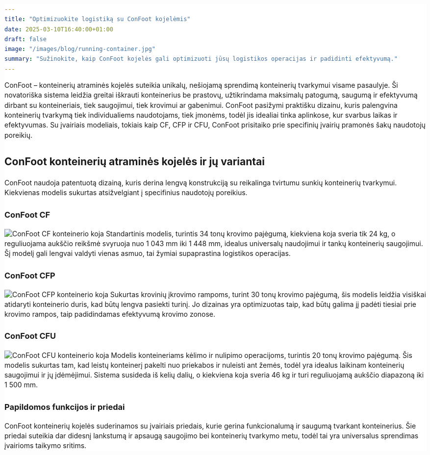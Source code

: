 ```yaml
---
title: "Optimizuokite logistiką su ConFoot kojelėmis"
date: 2025-03-10T16:40:00+01:00
draft: false
image: "/images/blog/running-container.jpg"
summary: "Sužinokite, kaip ConFoot kojelės gali optimizuoti jūsų logistikos operacijas ir padidinti efektyvumą."
---
```


ConFoot – konteinerių atraminės kojelės suteikia unikalų, nešiojamą sprendimą konteinerių tvarkymui visame pasaulyje. Ši novatoriška sistema leidžia greitai iškrauti konteinerius be prastovų, užtikrindama maksimalų patogumą, saugumą ir efektyvumą dirbant su konteineriais, tiek saugojimui, tiek krovimui ar gabenimui. ConFoot pasižymi praktišku dizainu, kuris palengvina konteinerių tvarkymą tiek individualiems naudotojams, tiek įmonėms, todėl jis idealiai tinka aplinkose, kur svarbus laikas ir efektyvumas. Su įvairiais modeliais, tokiais kaip CF, CFP ir CFU, ConFoot prisitaiko prie specifinių įvairių pramonės šakų naudotojų poreikių.

## ConFoot konteinerių atraminės kojelės ir jų variantai

ConFoot naudoja patentuotą dizainą, kuris derina lengvą konstrukciją su reikalinga tvirtumu sunkių konteinerių tvarkymui. Kiekvienas modelis sukurtas atsižvelgiant į specifinius naudotojų poreikius.

### ConFoot CF
![ConFoot CF konteinerio koja](/images/products/confoot-leg-cf-main.jpg)
Standartinis modelis, turintis 34 tonų krovimo pajėgumą, kiekviena koja sveria tik 24 kg, o reguliuojama aukščio reikšmė svyruoja nuo 1 043 mm iki 1 448 mm, idealus universalų naudojimui ir tankų konteinerių saugojimui. Šį modelį gali lengvai valdyti vienas asmuo, tai žymiai supaprastina logistikos operacijas.  

### ConFoot CFP
![ConFoot CFP konteinerio koja](/images/products/confoot-leg-cfp-main.jpg)
Sukurtas krovinių įkrovimo rampoms, turint 30 tonų krovimo pajėgumą, šis modelis leidžia visiškai atidaryti konteinerio duris, kad būtų lengva pasiekti turinį. Jo dizainas yra optimizuotas taip, kad būtų galima jį padėti tiesiai prie krovimo rampos, taip padidindamas efektyvumą krovimo zonose.

### ConFoot CFU
![ConFoot CFU konteinerio koja](/images/products/confoot-leg-cfu-main.jpg)
Modelis konteineriams kėlimo ir nulipimo operacijoms, turintis 20 tonų krovimo pajėgumą. Šis modelis sukurtas tam, kad leistų konteinerį pakelti nuo priekabos ir nuleisti ant žemės, todėl yra idealus laikinam konteinerių saugojimui ir jų įdėmėjimui. Sistema susideda iš kelių dalių, o kiekviena koja sveria 46 kg ir turi reguliuojamą aukščio diapazoną iki 1 500 mm.

### Papildomos funkcijos ir priedai

ConFoot konteinerių kojelės suderinamos su įvairiais priedais, kurie gerina funkcionalumą ir saugumą tvarkant konteinerius. Šie priedai suteikia dar didesnį lankstumą ir apsaugą saugojimo bei konteinerių tvarkymo metu, todėl tai yra universalus sprendimas įvairioms taikymo sritims.

